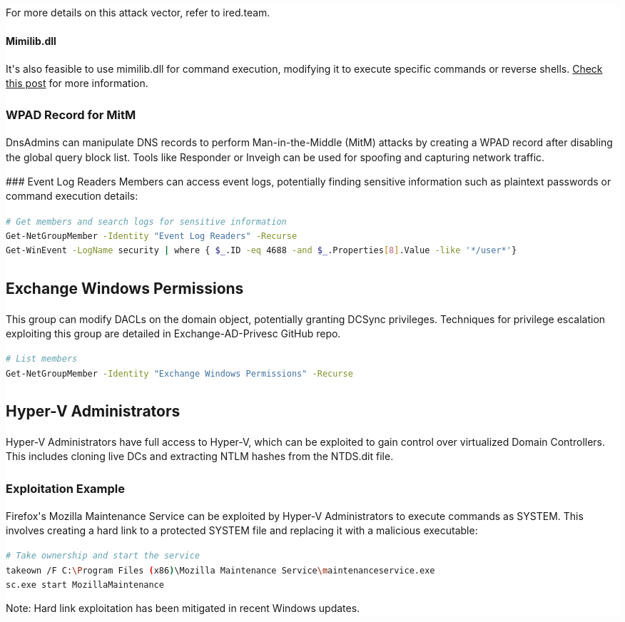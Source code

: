 For more details on this attack vector, refer to ired.team.

#### Mimilib.dll

It's also feasible to use mimilib.dll for command execution, modifying it to execute specific commands or reverse shells. [Check this post](https://www.labofapenetrationtester.com/2017/05/abusing-dnsadmins-privilege-for-escalation-in-active-directory.html) for more information.

### WPAD Record for MitM

DnsAdmins can manipulate DNS records to perform Man-in-the-Middle (MitM) attacks by creating a WPAD record after disabling the global query block list. Tools like Responder or Inveigh can be used for spoofing and capturing network traffic.

### Event Log Readers
Members can access event logs, potentially finding sensitive information such as plaintext passwords or command execution details:

```bash
# Get members and search logs for sensitive information
Get-NetGroupMember -Identity "Event Log Readers" -Recurse
Get-WinEvent -LogName security | where { $_.ID -eq 4688 -and $_.Properties[8].Value -like '*/user*'}
```

## Exchange Windows Permissions

This group can modify DACLs on the domain object, potentially granting DCSync privileges. Techniques for privilege escalation exploiting this group are detailed in Exchange-AD-Privesc GitHub repo.

```bash
# List members
Get-NetGroupMember -Identity "Exchange Windows Permissions" -Recurse
```

## Hyper-V Administrators

Hyper-V Administrators have full access to Hyper-V, which can be exploited to gain control over virtualized Domain Controllers. This includes cloning live DCs and extracting NTLM hashes from the NTDS.dit file.

### Exploitation Example

Firefox's Mozilla Maintenance Service can be exploited by Hyper-V Administrators to execute commands as SYSTEM. This involves creating a hard link to a protected SYSTEM file and replacing it with a malicious executable:

```bash
# Take ownership and start the service
takeown /F C:\Program Files (x86)\Mozilla Maintenance Service\maintenanceservice.exe
sc.exe start MozillaMaintenance
```

Note: Hard link exploitation has been mitigated in recent Windows updates.
